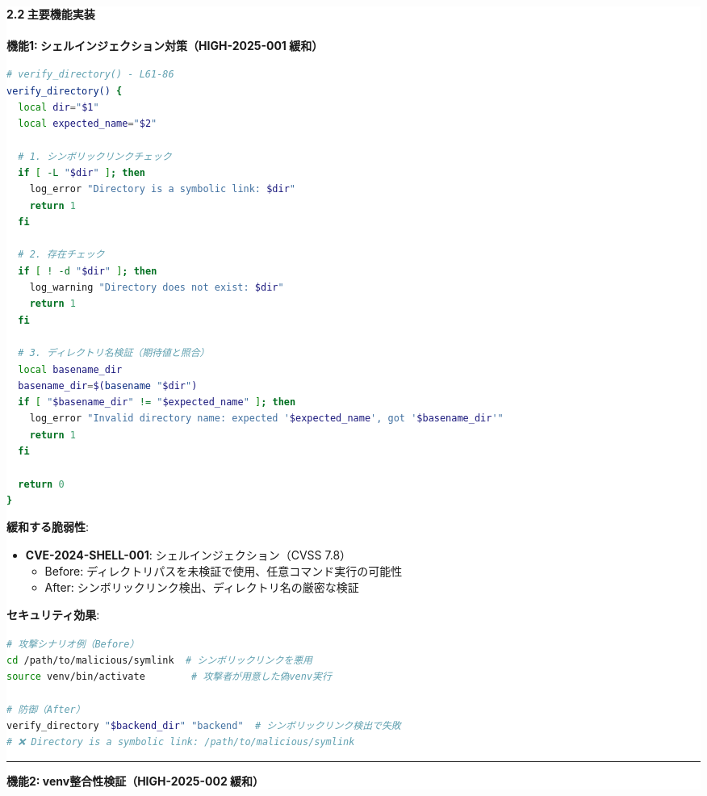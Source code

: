 #### 2.2 主要機能実装

**機能1: シェルインジェクション対策（HIGH-2025-001 緩和）**

```bash
# verify_directory() - L61-86
verify_directory() {
  local dir="$1"
  local expected_name="$2"

  # 1. シンボリックリンクチェック
  if [ -L "$dir" ]; then
    log_error "Directory is a symbolic link: $dir"
    return 1
  fi

  # 2. 存在チェック
  if [ ! -d "$dir" ]; then
    log_warning "Directory does not exist: $dir"
    return 1
  fi

  # 3. ディレクトリ名検証（期待値と照合）
  local basename_dir
  basename_dir=$(basename "$dir")
  if [ "$basename_dir" != "$expected_name" ]; then
    log_error "Invalid directory name: expected '$expected_name', got '$basename_dir'"
    return 1
  fi

  return 0
}
```

**緩和する脆弱性**:

- **CVE-2024-SHELL-001**: シェルインジェクション（CVSS 7.8）
  - Before: ディレクトリパスを未検証で使用、任意コマンド実行の可能性
  - After: シンボリックリンク検出、ディレクトリ名の厳密な検証

**セキュリティ効果**:

```bash
# 攻撃シナリオ例（Before）
cd /path/to/malicious/symlink  # シンボリックリンクを悪用
source venv/bin/activate        # 攻撃者が用意した偽venv実行

# 防御（After）
verify_directory "$backend_dir" "backend"  # シンボリックリンク検出で失敗
# ❌ Directory is a symbolic link: /path/to/malicious/symlink
```

---

**機能2: venv整合性検証（HIGH-2025-002 緩和）**
